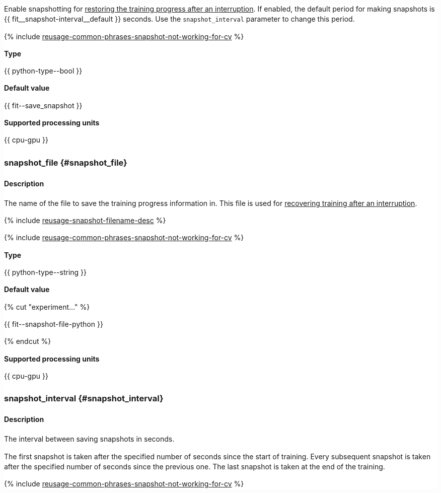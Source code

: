 Enable snapshotting for [restoring the training progress after an interruption](../../features/snapshots.md). If enabled, the default period for making snapshots is {{ fit__snapshot-interval__default }} seconds. Use the `snapshot_interval` parameter to change this period.

{% include [reusage-common-phrases-snapshot-not-working-for-cv](../../_includes/work_src/reusage-common-phrases/snapshot-not-working-for-cv.md) %}

**Type**

{{ python-type--bool }}

**Default value**

{{ fit--save_snapshot }}

**Supported processing units**

{{ cpu-gpu }}

### snapshot_file {#snapshot_file}

#### Description

The name of the file to save the training progress information in. This file is used for [recovering training after an interruption](../../features/snapshots.md).

{% include [reusage-snapshot-filename-desc](../../_includes/work_src/reusage/snapshot-filename-desc.md) %}

{% include [reusage-common-phrases-snapshot-not-working-for-cv](../../_includes/work_src/reusage-common-phrases/snapshot-not-working-for-cv.md) %}

**Type**

{{ python-type--string }}

**Default value**

{% cut "experiment..." %}

{{ fit--snapshot-file-python }}

{% endcut %}

**Supported processing units**

{{ cpu-gpu }}

### snapshot_interval {#snapshot_interval}

#### Description

The interval between saving snapshots in seconds.

The first snapshot is taken after the specified number of seconds since the start of training. Every subsequent snapshot is taken after the specified number of seconds since the previous one. The last snapshot is taken at the end of the training.

{% include [reusage-common-phrases-snapshot-not-working-for-cv](../../_includes/work_src/reusage-common-phrases/snapshot-not-working-for-cv.md) %}
